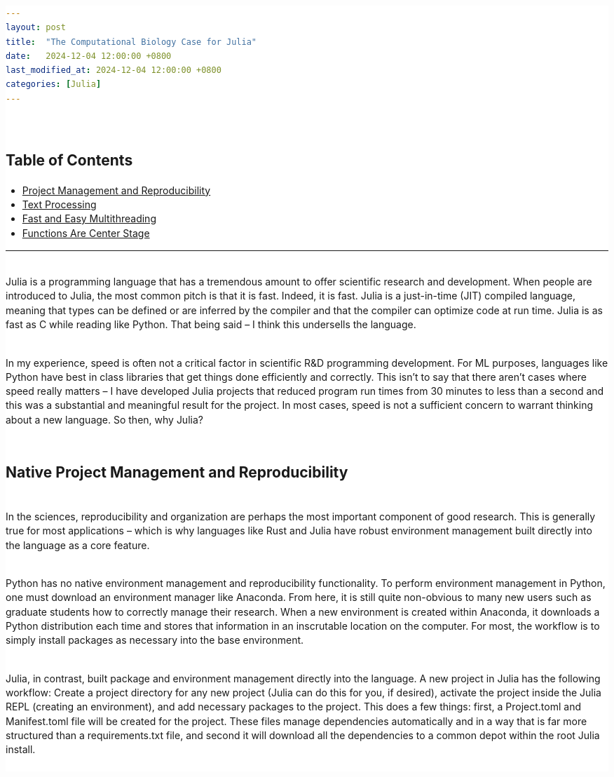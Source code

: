 ```yaml
---
layout: post
title:  "The Computational Biology Case for Julia"
date:   2024-12-04 12:00:00 +0800
last_modified_at: 2024-12-04 12:00:00 +0800
categories: [Julia]
---
```

<br>

## Table of Contents

- [Project Management and Reproducibility](#project-management-and-reproducibility)
- [Text Processing](#text-processing)
- [Fast and Easy Multithreading](#fast-and-easy-multithreading)
- [Functions Are Center Stage](#functions-are-center-stage)
<hr/>
<br>
Julia is a programming language that has a tremendous amount to offer scientific research and development. When people are introduced to Julia, the most common pitch is that it is fast. Indeed, it is fast. Julia is a just-in-time (JIT) compiled language, meaning that types can be defined or are inferred by the compiler and that the compiler can optimize code at run time. Julia is as fast as C while reading like Python. That being said – I think this undersells the language. <br><br>

In my experience, speed is often not a critical factor in scientific R&D programming development. For ML purposes, languages like Python have best in class libraries that get things done efficiently and correctly. This isn’t to say that there aren’t cases where speed really matters – I have developed Julia projects that reduced program run times from 30 minutes to less than a second and this was a substantial and meaningful result for the project. In most cases, speed is not a sufficient concern to warrant thinking about a new language. So then, why Julia?<br><br>


## Native Project Management and Reproducibility
<br>
In the sciences, reproducibility and organization are perhaps the most important component of good research. This is generally true for most applications – which is why languages like Rust and Julia have robust environment management built directly into the language as a core feature.<br><br>

Python has no native environment management and reproducibility functionality. To perform environment management in Python, one must download an environment manager like Anaconda. From here, it is still quite non-obvious to many new users such as graduate students how to correctly manage their research. When a new environment is created within Anaconda, it downloads a Python distribution each time and stores that information in an inscrutable location on the computer. For most, the workflow is to simply install packages as necessary into the base environment.<br><br>

Julia, in contrast, built package and environment management directly into the language. A new project in Julia has the following workflow: Create a project directory for any new project (Julia can do this for you, if desired), activate the project inside the Julia REPL (creating an environment), and add necessary packages to the project. This does a few things: first, a Project.toml and Manifest.toml file will be created for the project. These files manage dependencies automatically and in a way that is far more structured than a requirements.txt file, and second it will download all the dependencies to a common depot within the root Julia install.<br><br>
